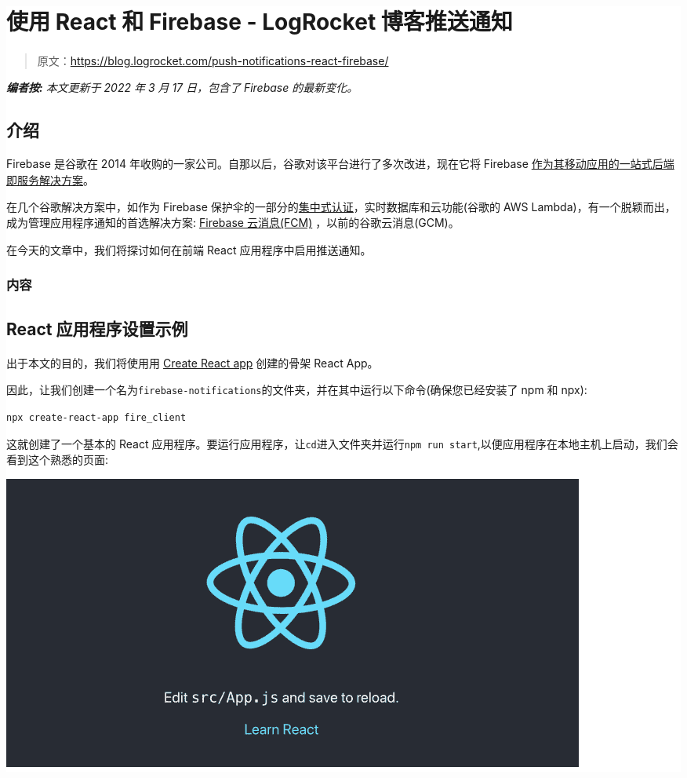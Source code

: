 # 使用 React 和 Firebase - LogRocket 博客推送通知

> 原文：<https://blog.logrocket.com/push-notifications-react-firebase/>

***编者按:*** *本文更新于 2022 年 3 月 17 日，包含了 Firebase 的最新变化。*

## 介绍

Firebase 是谷歌在 2014 年收购的一家公司。自那以后，谷歌对该平台进行了多次改进，现在它将 Firebase [作为其移动应用的一站式后端即服务解决方案](https://cloud.google.com/solutions/mobile/mobile-app-backend-services)。

在几个谷歌解决方案中，如作为 Firebase 保护伞的一部分的[集中式认证](https://blog.logrocket.com/user-authentication-firebase-react-apps/)，实时数据库和云功能(谷歌的 AWS Lambda)，有一个脱颖而出，成为管理应用程序通知的首选解决方案: [Firebase 云消息(FCM)](https://blog.logrocket.com/using-firebase-cloud-messaging-as-a-pub-sub-service/) ，以前的谷歌云消息(GCM)。

在今天的文章中，我们将探讨如何在前端 React 应用程序中启用推送通知。

### 内容

## React 应用程序设置示例

出于本文的目的，我们将使用用 [Create React app](https://blog.logrocket.com/getting-started-with-create-react-app-d93147444a27/) 创建的骨架 React App。

因此，让我们创建一个名为`firebase-notifications`的文件夹，并在其中运行以下命令(确保您已经安装了 npm 和 npx):

```
npx create-react-app fire_client

```

这就创建了一个基本的 React 应用程序。要运行应用程序，让`cd`进入文件夹并运行`npm run start`,以便应用程序在本地主机上启动，我们会看到这个熟悉的页面:

![React App Starting on localhost](img/50fa4bf45331569fcb33dc08d1d955c4.png)
